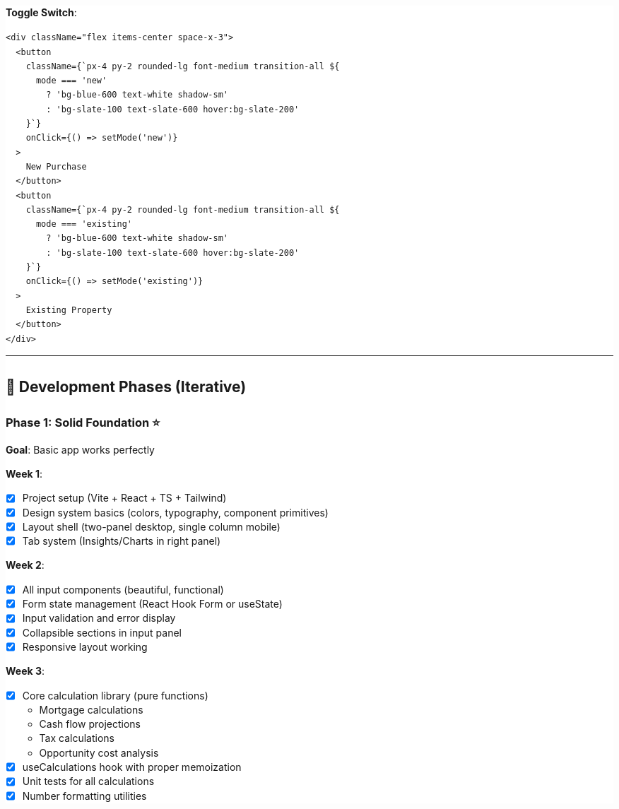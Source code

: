 **Toggle Switch**:
```tsx
<div className="flex items-center space-x-3">
  <button
    className={`px-4 py-2 rounded-lg font-medium transition-all ${
      mode === 'new'
        ? 'bg-blue-600 text-white shadow-sm'
        : 'bg-slate-100 text-slate-600 hover:bg-slate-200'
    }`}
    onClick={() => setMode('new')}
  >
    New Purchase
  </button>
  <button
    className={`px-4 py-2 rounded-lg font-medium transition-all ${
      mode === 'existing'
        ? 'bg-blue-600 text-white shadow-sm'
        : 'bg-slate-100 text-slate-600 hover:bg-slate-200'
    }`}
    onClick={() => setMode('existing')}
  >
    Existing Property
  </button>
</div>
```

---

## 🚀 Development Phases (Iterative)

### Phase 1: Solid Foundation ⭐
**Goal**: Basic app works perfectly

**Week 1**:
- [x] Project setup (Vite + React + TS + Tailwind)
- [x] Design system basics (colors, typography, component primitives)
- [x] Layout shell (two-panel desktop, single column mobile)
- [x] Tab system (Insights/Charts in right panel)

**Week 2**:
- [x] All input components (beautiful, functional)
- [x] Form state management (React Hook Form or useState)
- [x] Input validation and error display
- [x] Collapsible sections in input panel
- [x] Responsive layout working

**Week 3**:
- [x] Core calculation library (pure functions)
  - Mortgage calculations
  - Cash flow projections
  - Tax calculations
  - Opportunity cost analysis
- [x] useCalculations hook with proper memoization
- [x] Unit tests for all calculations
- [x] Number formatting utilities
